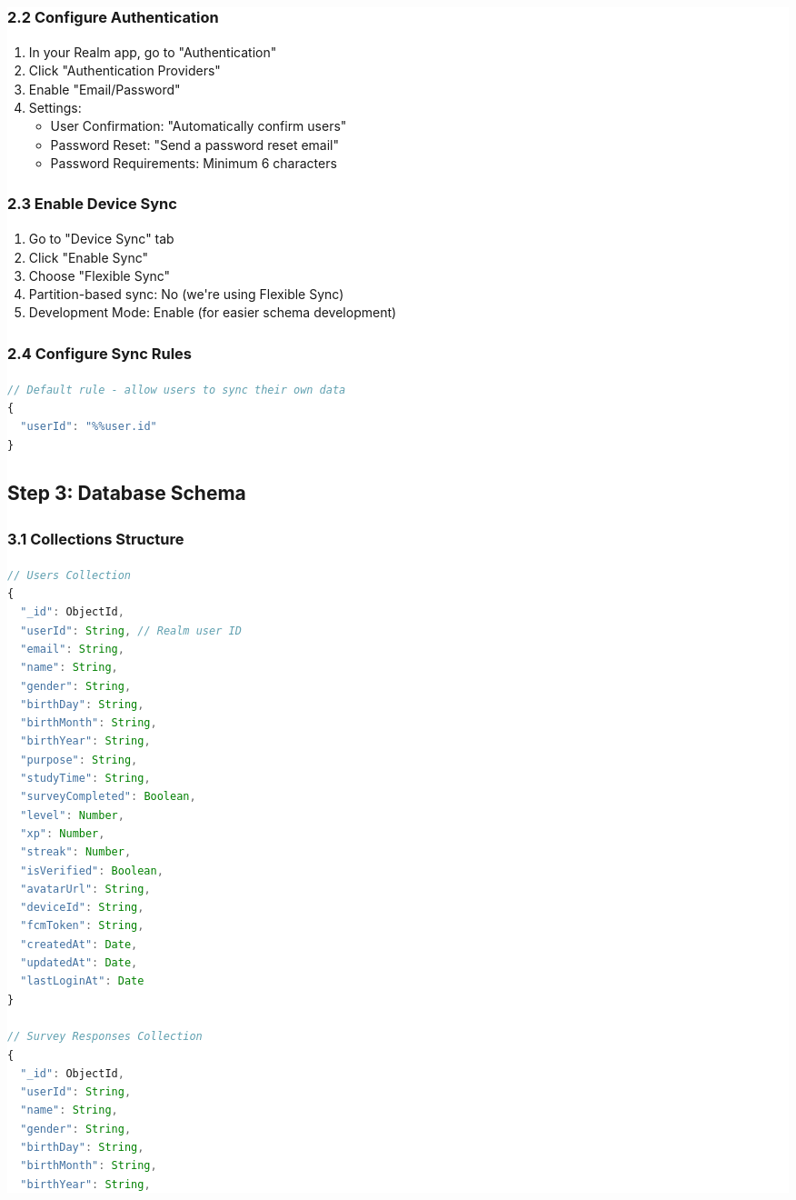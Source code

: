 ### 2.2 Configure Authentication
1. In your Realm app, go to "Authentication"
2. Click "Authentication Providers"
3. Enable "Email/Password"
4. Settings:
   - User Confirmation: "Automatically confirm users"
   - Password Reset: "Send a password reset email"
   - Password Requirements: Minimum 6 characters

### 2.3 Enable Device Sync
1. Go to "Device Sync" tab
2. Click "Enable Sync"
3. Choose "Flexible Sync"
4. Partition-based sync: No (we're using Flexible Sync)
5. Development Mode: Enable (for easier schema development)

### 2.4 Configure Sync Rules
```javascript
// Default rule - allow users to sync their own data
{
  "userId": "%%user.id"
}
```

## Step 3: Database Schema

### 3.1 Collections Structure
```javascript
// Users Collection
{
  "_id": ObjectId,
  "userId": String, // Realm user ID
  "email": String,
  "name": String,
  "gender": String,
  "birthDay": String,
  "birthMonth": String,
  "birthYear": String,
  "purpose": String,
  "studyTime": String,
  "surveyCompleted": Boolean,
  "level": Number,
  "xp": Number,
  "streak": Number,
  "isVerified": Boolean,
  "avatarUrl": String,
  "deviceId": String,
  "fcmToken": String,
  "createdAt": Date,
  "updatedAt": Date,
  "lastLoginAt": Date
}

// Survey Responses Collection
{
  "_id": ObjectId,
  "userId": String,
  "name": String,
  "gender": String,
  "birthDay": String,
  "birthMonth": String,
  "birthYear": String,
```